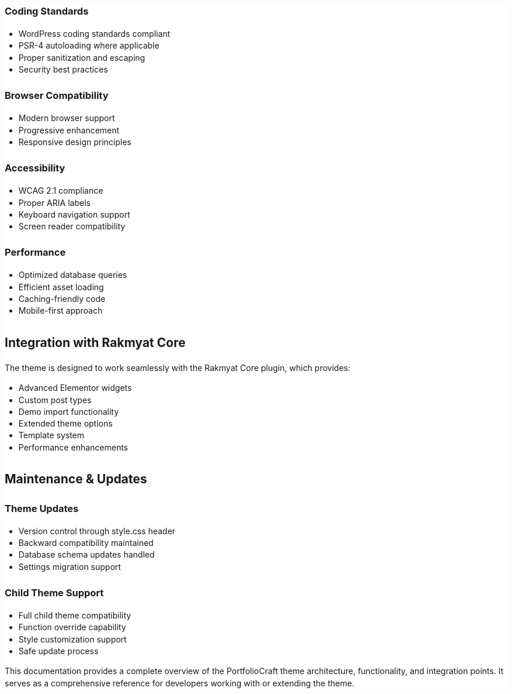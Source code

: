 ### Coding Standards
- WordPress coding standards compliant
- PSR-4 autoloading where applicable
- Proper sanitization and escaping
- Security best practices

### Browser Compatibility
- Modern browser support
- Progressive enhancement
- Responsive design principles

### Accessibility
- WCAG 2.1 compliance
- Proper ARIA labels
- Keyboard navigation support
- Screen reader compatibility

### Performance
- Optimized database queries
- Efficient asset loading
- Caching-friendly code
- Mobile-first approach

## Integration with Rakmyat Core

The theme is designed to work seamlessly with the Rakmyat Core plugin, which provides:
- Advanced Elementor widgets
- Custom post types
- Demo import functionality
- Extended theme options
- Template system
- Performance enhancements

## Maintenance & Updates

### Theme Updates
- Version control through style.css header
- Backward compatibility maintained
- Database schema updates handled
- Settings migration support

### Child Theme Support
- Full child theme compatibility
- Function override capability
- Style customization support
- Safe update process

This documentation provides a complete overview of the PortfolioCraft theme architecture, functionality, and integration points. It serves as a comprehensive reference for developers working with or extending the theme. 